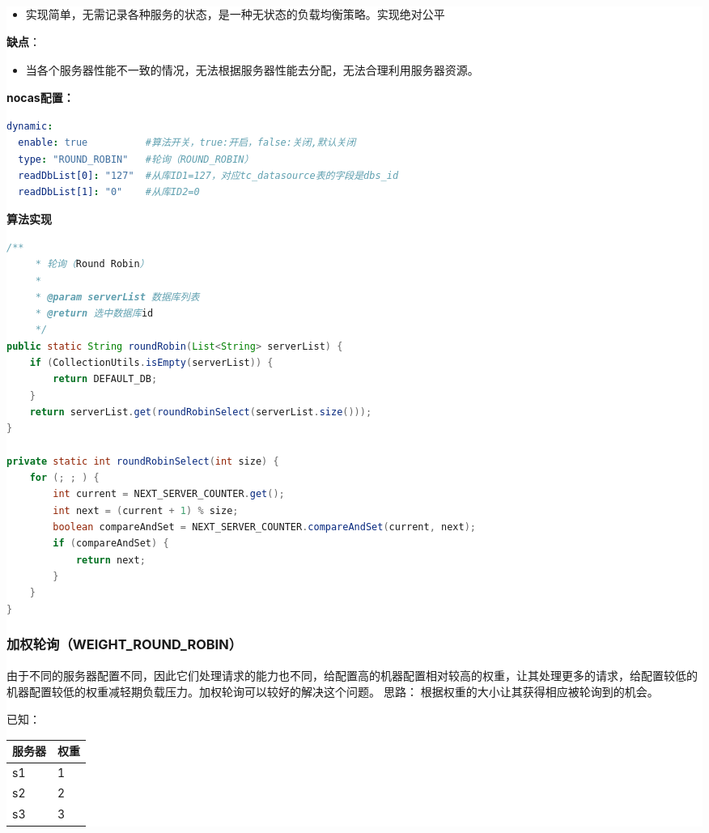 - 实现简单，无需记录各种服务的状态，是一种无状态的负载均衡策略。实现绝对公平

**缺点**：

- 当各个服务器性能不一致的情况，无法根据服务器性能去分配，无法合理利用服务器资源。

**nocas配置：**

```yaml
dynamic:
  enable: true          #算法开关，true:开启，false:关闭,默认关闭
  type: "ROUND_ROBIN"   #轮询（ROUND_ROBIN）
  readDbList[0]: "127"  #从库ID1=127，对应tc_datasource表的字段是dbs_id
  readDbList[1]: "0"    #从库ID2=0
```

**算法实现**

```java
/**
     * 轮询（Round Robin）
     *
     * @param serverList 数据库列表
     * @return 选中数据库id
     */
public static String roundRobin(List<String> serverList) {
    if (CollectionUtils.isEmpty(serverList)) {
        return DEFAULT_DB;
    }
    return serverList.get(roundRobinSelect(serverList.size()));
}

private static int roundRobinSelect(int size) {
    for (; ; ) {
        int current = NEXT_SERVER_COUNTER.get();
        int next = (current + 1) % size;
        boolean compareAndSet = NEXT_SERVER_COUNTER.compareAndSet(current, next);
        if (compareAndSet) {
            return next;
        }
    }
}
```





### 加权轮询（WEIGHT_ROUND_ROBIN）

由于不同的服务器配置不同，因此它们处理请求的能力也不同，给配置高的机器配置相对较高的权重，让其处理更多的请求，给配置较低的机器配置较低的权重减轻期负载压力。加权轮询可以较好的解决这个问题。
思路：
根据权重的大小让其获得相应被轮询到的机会。

已知：

| 服务器 | 权重 |
| ------ | ---- |
| s1     | 1    |
| s2     | 2    |
| s3     | 3    |

